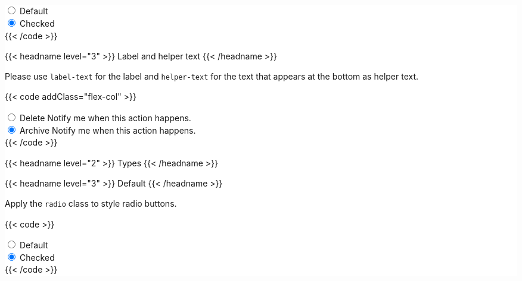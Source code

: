 <div class="flex items-center gap-1">
  <input type="radio" name="radio-0" class="radio" id="defaultRadio1" />
  <label class="label-text text-base" for="defaultRadio1"> Default </label>
</div>
<div class="flex items-center gap-1">
  <input type="radio" name="radio-0" class="radio" id="defaultRadio2" checked />
  <label class="label-text text-base" for="defaultRadio2"> Checked </label>
</div>
{{< /code >}}



{{< headname level="3" >}} Label and helper text {{< /headname >}}

Please use `label-text` for the label and `helper-text` for the text that appears at the bottom as helper text.

{{< code addClass="flex-col" >}}

<div class="flex gap-3">
  <input type="radio" name="radio-1" class="radio radio-primary mt-2" id="radioDelete" />
  <label class="label-text cursor-pointer flex flex-col" for="radioDelete">
    <span class="text-base">Delete</span>
    <span>Notify me when this action happens.</span>
  </label>
</div>

<div class="flex gap-3">
  <input type="radio" name="radio-1" class="radio radio-primary mt-2" id="radioArchieve" checked />
  <label class="label-text cursor-pointer flex flex-col" for="radioArchieve">
    <span class="text-base">Archive</span>
    <span>Notify me when this action happens.</span>
  </label>
</div>
{{< /code >}}



{{< headname level="2" >}} Types {{< /headname >}}



{{< headname level="3" >}} Default {{< /headname >}}

Apply the `radio` class to style radio buttons.

{{< code >}}

<div class="flex items-center gap-1">
  <input type="radio" name="radio-2" class="radio radio-primary" id="radioType1" />
  <label class="label-text text-base" for="radioType1"> Default </label>
</div>
<div class="flex items-center gap-1">
  <input type="radio" name="radio-2" class="radio radio-primary" id="radioType2" checked />
  <label class="label-text text-base" for="radioType2"> Checked </label>
</div>
{{< /code >}}

